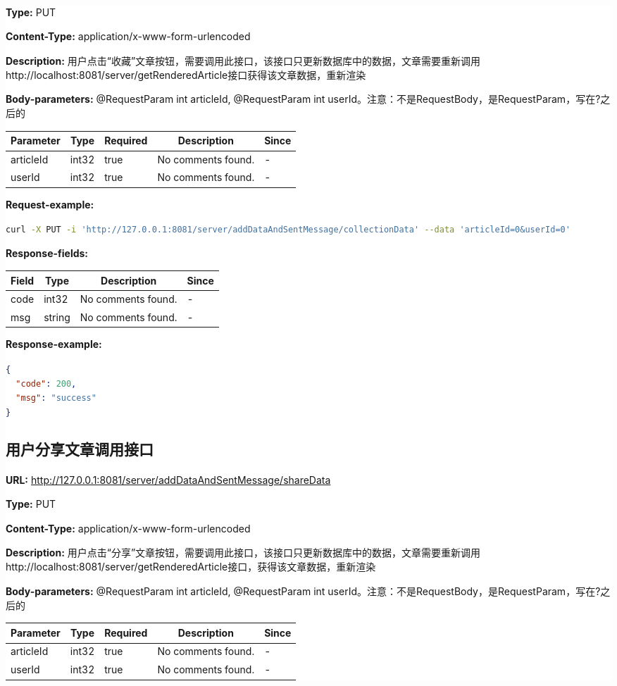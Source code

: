 **Type:** PUT

**Content-Type:** application/x-www-form-urlencoded

**Description:** 用户点击“收藏”文章按钮，需要调用此接口，该接口只更新数据库中的数据，文章需要重新调用http://localhost:8081/server/getRenderedArticle接口获得该文章数据，重新渲染

**Body-parameters:** @RequestParam int articleId, @RequestParam int userId。注意：不是RequestBody，是RequestParam，写在?之后的

| Parameter | Type | Required | Description | Since |
|-----------|------|----------|-------------|-------|
|articleId|int32|true|No comments found.|-|
|userId|int32|true|No comments found.|-|

**Request-example:**
```bash
curl -X PUT -i 'http://127.0.0.1:8081/server/addDataAndSentMessage/collectionData' --data 'articleId=0&userId=0'
```
**Response-fields:**

| Field | Type | Description | Since |
|-------|------|-------------|-------|
|code|int32|No comments found.|-|
|msg|string|No comments found.|-|

**Response-example:**
```json
{
  "code": 200,
  "msg": "success"
}
```

## 用户分享文章调用接口
**URL:** http://127.0.0.1:8081/server/addDataAndSentMessage/shareData

**Type:** PUT


**Content-Type:** application/x-www-form-urlencoded

**Description:** 用户点击“分享”文章按钮，需要调用此接口，该接口只更新数据库中的数据，文章需要重新调用http://localhost:8081/server/getRenderedArticle接口，获得该文章数据，重新渲染

**Body-parameters:** @RequestParam int articleId, @RequestParam int userId。注意：不是RequestBody，是RequestParam，写在?之后的

| Parameter | Type | Required | Description | Since |
|-----------|------|----------|-------------|-------|
|articleId|int32|true|No comments found.|-|
|userId|int32|true|No comments found.|-|
